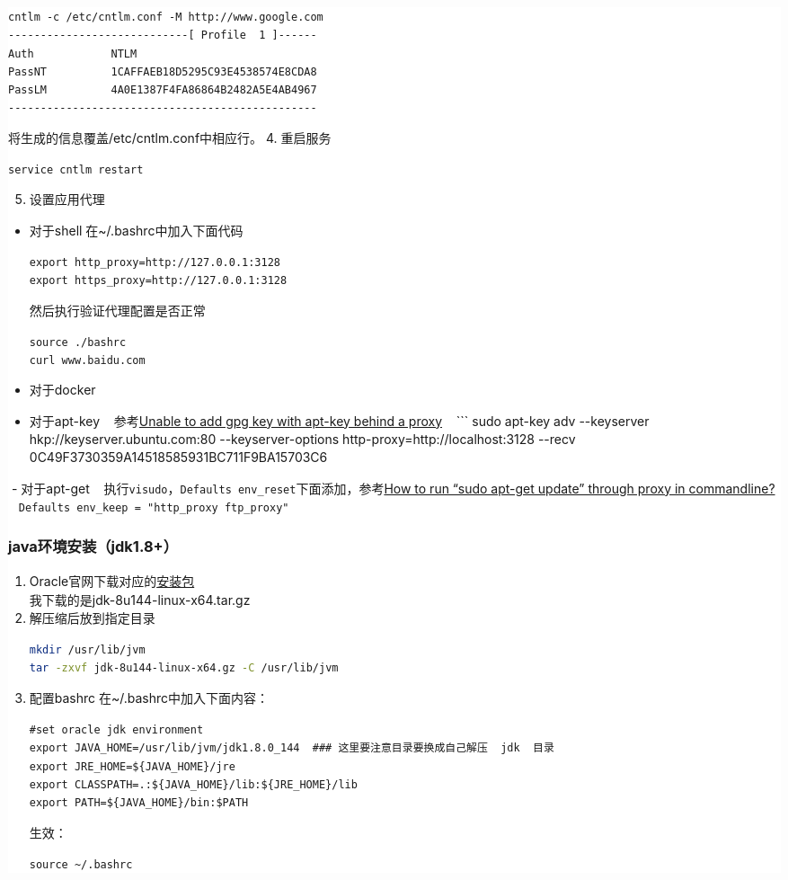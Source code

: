    ```
   cntlm -c /etc/cntlm.conf -M http://www.google.com
   ----------------------------[ Profile  1 ]------
   Auth            NTLM
   PassNT          1CAFFAEB18D5295C93E4538574E8CDA8
   PassLM          4A0E1387F4FA86864B2482A5E4AB4967
   ------------------------------------------------
   ```
   将生成的信息覆盖/etc/cntlm.conf中相应行。
4. 重启服务
   ```
   service cntlm restart
   ```
5. 设置应用代理
  - 对于shell
    在~/.bashrc中加入下面代码
    ```
    export http_proxy=http://127.0.0.1:3128
    export https_proxy=http://127.0.0.1:3128
    ```
    然后执行验证代理配置是否正常
    ```
    source ./bashrc
    curl www.baidu.com
    ```
  - 对于docker
    ```

    ```
  - 对于apt-key
    参考[Unable to add gpg key with apt-key behind a proxy](https://unix.stackexchange.com/questions/361213/unable-to-add-gpg-key-with-apt-key-behind-a-proxy)
    ```
    sudo apt-key adv --keyserver hkp://keyserver.ubuntu.com:80 --keyserver-options http-proxy=http://localhost:3128 --recv 0C49F3730359A14518585931BC711F9BA15703C6
    ```
  - 对于apt-get
    执行`visudo`，`Defaults env_reset`下面添加，参考[How to run “sudo apt-get update” through proxy in commandline?](https://askubuntu.com/questions/7470/how-to-run-sudo-apt-get-update-through-proxy-in-commandline)
    ```
    Defaults env_keep = "http_proxy ftp_proxy" 
    ```

### java环境安装（jdk1.8+）

1. Oracle官网下载对应的[安装包](http://www.oracle.com/technetwork/cn/java/archive-139210-zhs.html)  
   我下载的是jdk-8u144-linux-x64.tar.gz
2. 解压缩后放到指定目录
   ```bash
   mkdir /usr/lib/jvm
   tar -zxvf jdk-8u144-linux-x64.gz -C /usr/lib/jvm
   ```
3. 配置bashrc
   在~/.bashrc中加入下面内容：
   ```
   #set oracle jdk environment
   export JAVA_HOME=/usr/lib/jvm/jdk1.8.0_144  ### 这里要注意目录要换成自己解压  jdk  目录
   export JRE_HOME=${JAVA_HOME}/jre 
   export CLASSPATH=.:${JAVA_HOME}/lib:${JRE_HOME}/lib 
   export PATH=${JAVA_HOME}/bin:$PATH
   ```
   生效：
   ```
   source ~/.bashrc
   ```